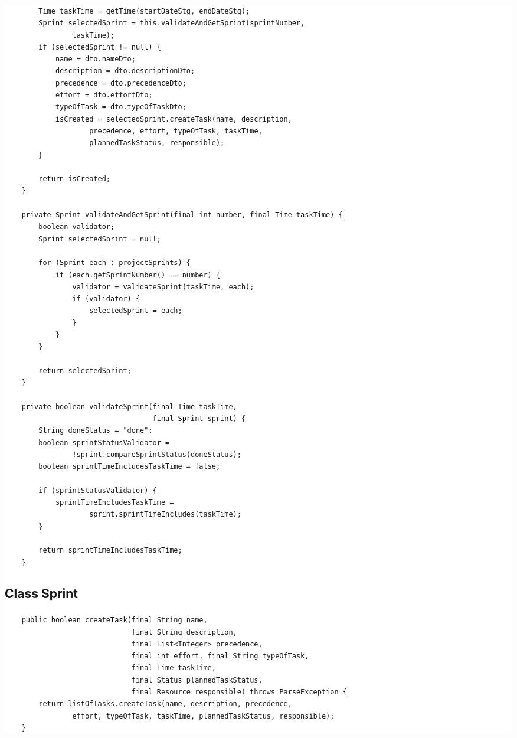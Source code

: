             Time taskTime = getTime(startDateStg, endDateStg);
            Sprint selectedSprint = this.validateAndGetSprint(sprintNumber,
                    taskTime);
            if (selectedSprint != null) {
                name = dto.nameDto;
                description = dto.descriptionDto;
                precedence = dto.precedenceDto;
                effort = dto.effortDto;
                typeOfTask = dto.typeOfTaskDto;
                isCreated = selectedSprint.createTask(name, description,
                        precedence, effort, typeOfTask, taskTime,
                        plannedTaskStatus, responsible);
            }
    
            return isCreated;
        }
    
    	private Sprint validateAndGetSprint(final int number, final Time taskTime) {
            boolean validator;
            Sprint selectedSprint = null;
    
            for (Sprint each : projectSprints) {
                if (each.getSprintNumber() == number) {
                    validator = validateSprint(taskTime, each);
                    if (validator) {
                        selectedSprint = each;
                    }
                }
            }
    
            return selectedSprint;
        }
    
    	private boolean validateSprint(final Time taskTime,
                                       final Sprint sprint) {
            String doneStatus = "done";
            boolean sprintStatusValidator =
                    !sprint.compareSprintStatus(doneStatus);
            boolean sprintTimeIncludesTaskTime = false;
    
            if (sprintStatusValidator) {
                sprintTimeIncludesTaskTime =
                        sprint.sprintTimeIncludes(taskTime);
            }
    
            return sprintTimeIncludesTaskTime;
        }	

## Class Sprint

    	public boolean createTask(final String name,
                                  final String description,
                                  final List<Integer> precedence,
                                  final int effort, final String typeOfTask,
                                  final Time taskTime,
                                  final Status plannedTaskStatus,
                                  final Resource responsible) throws ParseException {
            return listOfTasks.createTask(name, description, precedence,
                    effort, typeOfTask, taskTime, plannedTaskStatus, responsible);
        }
